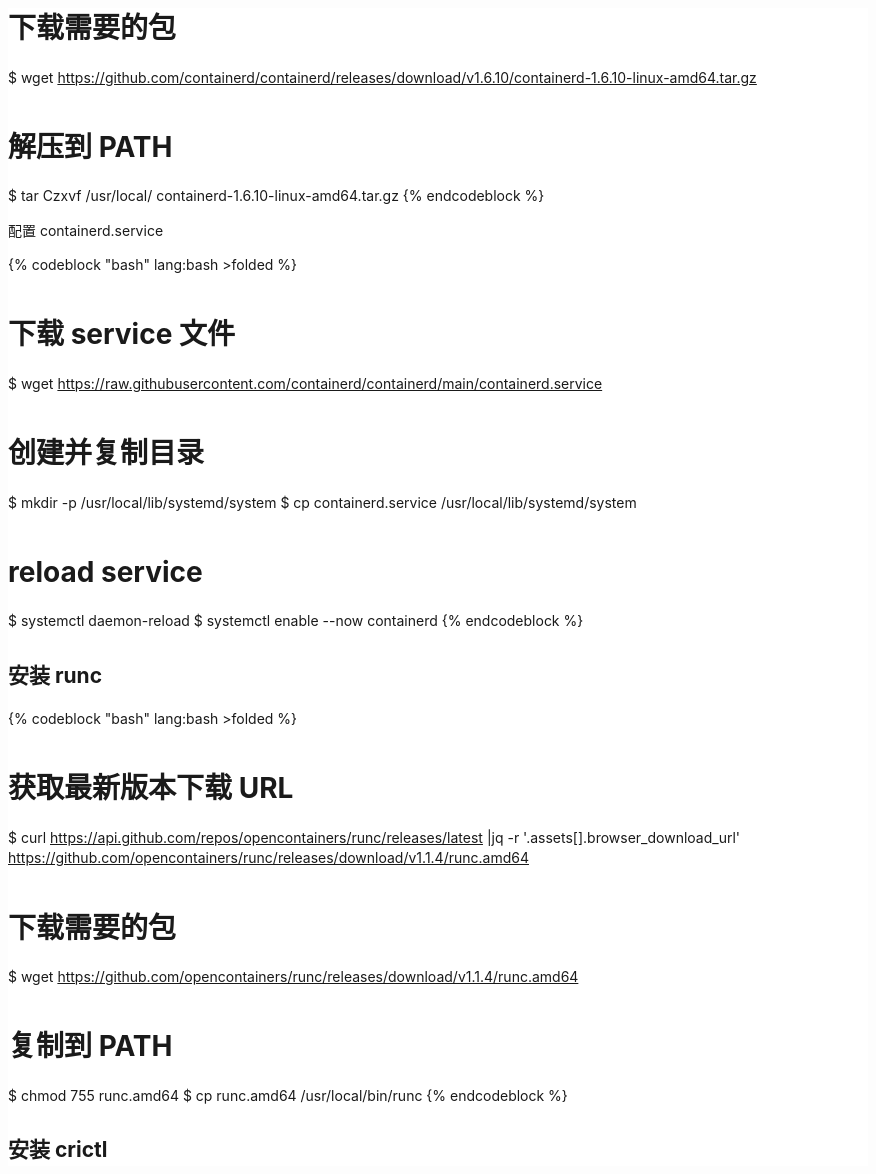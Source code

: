 # 下载需要的包
$ wget https://github.com/containerd/containerd/releases/download/v1.6.10/containerd-1.6.10-linux-amd64.tar.gz

# 解压到 PATH
$ tar Czxvf /usr/local/ containerd-1.6.10-linux-amd64.tar.gz
{% endcodeblock %}

配置 containerd.service

{% codeblock "bash" lang:bash >folded %}
# 下载 service 文件
$ wget https://raw.githubusercontent.com/containerd/containerd/main/containerd.service

# 创建并复制目录
$ mkdir -p /usr/local/lib/systemd/system
$ cp containerd.service /usr/local/lib/systemd/system

# reload service
$ systemctl daemon-reload
$ systemctl enable --now containerd
{% endcodeblock %}

## 安装 runc

{% codeblock "bash" lang:bash >folded %}
# 获取最新版本下载 URL
$ curl https://api.github.com/repos/opencontainers/runc/releases/latest |jq -r '.assets[].browser_download_url'
https://github.com/opencontainers/runc/releases/download/v1.1.4/runc.amd64

# 下载需要的包
$ wget https://github.com/opencontainers/runc/releases/download/v1.1.4/runc.amd64

# 复制到 PATH
$ chmod 755 runc.amd64
$ cp runc.amd64 /usr/local/bin/runc
{% endcodeblock %}

## 安装 crictl
